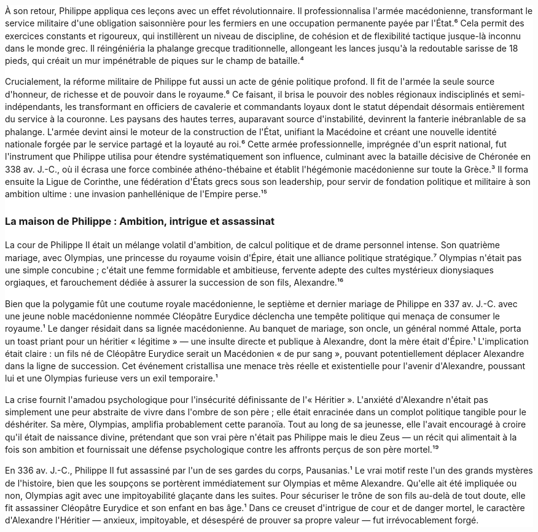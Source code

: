 À son retour, Philippe appliqua ces leçons avec un effet révolutionnaire. Il professionnalisa l'armée macédonienne, transformant le service militaire d'une obligation saisonnière pour les fermiers en une occupation permanente payée par l'État.⁶ Cela permit des exercices constants et rigoureux, qui instillèrent un niveau de discipline, de cohésion et de flexibilité tactique jusque-là inconnu dans le monde grec. Il réingéniéria la phalange grecque traditionnelle, allongeant les lances jusqu'à la redoutable sarisse de 18 pieds, qui créait un mur impénétrable de piques sur le champ de bataille.⁴

Crucialement, la réforme militaire de Philippe fut aussi un acte de génie politique profond. Il fit de l'armée la seule source d'honneur, de richesse et de pouvoir dans le royaume.⁶ Ce faisant, il brisa le pouvoir des nobles régionaux indisciplinés et semi-indépendants, les transformant en officiers de cavalerie et commandants loyaux dont le statut dépendait désormais entièrement du service à la couronne. Les paysans des hautes terres, auparavant source d'instabilité, devinrent la fanterie inébranlable de sa phalange. L'armée devint ainsi le moteur de la construction de l'État, unifiant la Macédoine et créant une nouvelle identité nationale forgée par le service partagé et la loyauté au roi.⁶ Cette armée professionnelle, imprégnée d'un esprit national, fut l'instrument que Philippe utilisa pour étendre systématiquement son influence, culminant avec la bataille décisive de Chéronée en 338 av. J.-C., où il écrasa une force combinée athéno-thébaine et établit l'hégémonie macédonienne sur toute la Grèce.³ Il forma ensuite la Ligue de Corinthe, une fédération d'États grecs sous son leadership, pour servir de fondation politique et militaire à son ambition ultime : une invasion panhellénique de l'Empire perse.¹⁵

### La maison de Philippe : Ambition, intrigue et assassinat

La cour de Philippe II était un mélange volatil d'ambition, de calcul politique et de drame personnel intense. Son quatrième mariage, avec Olympias, une princesse du royaume voisin d'Épire, était une alliance politique stratégique.⁷ Olympias n'était pas une simple concubine ; c'était une femme formidable et ambitieuse, fervente adepte des cultes mystérieux dionysiaques orgiaques, et farouchement dédiée à assurer la succession de son fils, Alexandre.¹⁶

Bien que la polygamie fût une coutume royale macédonienne, le septième et dernier mariage de Philippe en 337 av. J.-C. avec une jeune noble macédonienne nommée Cléopâtre Eurydice déclencha une tempête politique qui menaça de consumer le royaume.¹ Le danger résidait dans sa lignée macédonienne. Au banquet de mariage, son oncle, un général nommé Attale, porta un toast priant pour un héritier « légitime » — une insulte directe et publique à Alexandre, dont la mère était d'Épire.¹ L'implication était claire : un fils né de Cléopâtre Eurydice serait un Macédonien « de pur sang », pouvant potentiellement déplacer Alexandre dans la ligne de succession. Cet événement cristallisa une menace très réelle et existentielle pour l'avenir d'Alexandre, poussant lui et une Olympias furieuse vers un exil temporaire.¹

La crise fournit l'amadou psychologique pour l'insécurité définissante de l'« Héritier ». L'anxiété d'Alexandre n'était pas simplement une peur abstraite de vivre dans l'ombre de son père ; elle était enracinée dans un complot politique tangible pour le déshériter. Sa mère, Olympias, amplifia probablement cette paranoïa. Tout au long de sa jeunesse, elle l'avait encouragé à croire qu'il était de naissance divine, prétendant que son vrai père n'était pas Philippe mais le dieu Zeus — un récit qui alimentait à la fois son ambition et fournissait une défense psychologique contre les affronts perçus de son père mortel.¹⁹

En 336 av. J.-C., Philippe II fut assassiné par l'un de ses gardes du corps, Pausanias.¹ Le vrai motif reste l'un des grands mystères de l'histoire, bien que les soupçons se portèrent immédiatement sur Olympias et même Alexandre. Qu'elle ait été impliquée ou non, Olympias agit avec une impitoyabilité glaçante dans les suites. Pour sécuriser le trône de son fils au-delà de tout doute, elle fit assassiner Cléopâtre Eurydice et son enfant en bas âge.¹ Dans ce creuset d'intrigue de cour et de danger mortel, le caractère d'Alexandre l'Héritier — anxieux, impitoyable, et désespéré de prouver sa propre valeur — fut irrévocablement forgé.

